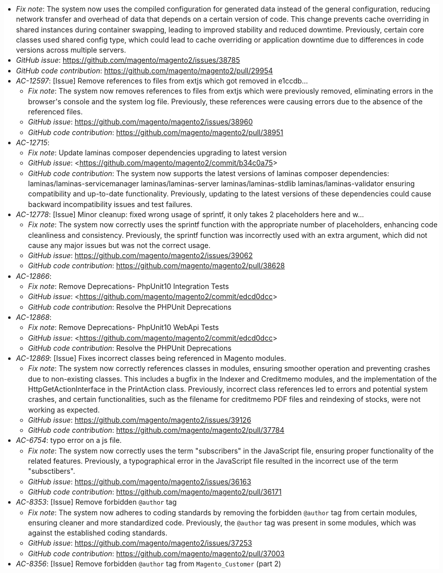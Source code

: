   * _Fix note_: The system now uses the compiled configuration for generated data instead of the general configuration, reducing network transfer and overhead of data that depends on a certain version of code. This change prevents cache overriding in shared instances during container swapping, leading to improved stability and reduced downtime. Previously, certain core classes used shared config type, which could lead to cache overriding or application downtime due to differences in code versions across multiple servers.
  * _GitHub issue_: <https://github.com/magento/magento2/issues/38785>
  * _GitHub code contribution_: <https://github.com/magento/magento2/pull/29954>
* _AC-12597_: [Issue] Remove references to files from extjs which got removed in e1ccdb…
  * _Fix note_: The system now removes references to files from extjs which were previously removed, eliminating errors in the browser's console and the system log file. Previously, these references were causing errors due to the absence of the referenced files.
  * _GitHub issue_: <https://github.com/magento/magento2/issues/38960>
  * _GitHub code contribution_: <https://github.com/magento/magento2/pull/38951>
* _AC-12715_: 
  * _Fix note_: Update laminas composer dependencies upgrading to latest version
  * _GitHub issue_: <<https://github.com/magento/magento2/commit/b34c0a75>>
  * _GitHub code contribution_: The system now supports the latest versions of laminas composer dependencies:
laminas/laminas-servicemanager
laminas/laminas-server
laminas/laminas-stdlib
laminas/laminas-validator
ensuring compatibility and up-to-date functionality. Previously, updating to the latest versions of these dependencies could cause backward incompatibility issues and test failures.
* _AC-12778_: [Issue] Minor cleanup: fixed wrong usage of sprintf, it only takes 2 placeholders here and w…
  * _Fix note_: The system now correctly uses the sprintf function with the appropriate number of placeholders, enhancing code cleanliness and consistency. Previously, the sprintf function was incorrectly used with an extra argument, which did not cause any major issues but was not the correct usage.
  * _GitHub issue_: <https://github.com/magento/magento2/issues/39062>
  * _GitHub code contribution_: <https://github.com/magento/magento2/pull/38628>
* _AC-12866_: 
  * _Fix note_: Remove Deprecations- PhpUnit10 Integration Tests
  * _GitHub issue_: <<https://github.com/magento/magento2/commit/edcd0dcc>>
  * _GitHub code contribution_: Resolve the PHPUnit Deprecations
* _AC-12868_: 
  * _Fix note_: Remove Deprecations- PhpUnit10 WebApi Tests
  * _GitHub issue_: <<https://github.com/magento/magento2/commit/edcd0dcc>>
  * _GitHub code contribution_: Resolve the PHPUnit Deprecations
* _AC-12869_: [Issue] Fixes incorrect classes being referenced in Magento modules.
  * _Fix note_: The system now correctly references classes in modules, ensuring smoother operation and preventing crashes due to non-existing classes. This includes a bugfix in the Indexer and Creditmemo modules, and the implementation of the HttpGetActionInterface in the PrintAction class. Previously, incorrect class references led to errors and potential system crashes, and certain functionalities, such as the filename for creditmemo PDF files and reindexing of stocks, were not working as expected.
  * _GitHub issue_: <https://github.com/magento/magento2/issues/39126>
  * _GitHub code contribution_: <https://github.com/magento/magento2/pull/37784>
* _AC-6754_: typo error on a js file.
  * _Fix note_: The system now correctly uses the term "subscribers" in the JavaScript file, ensuring proper functionality of the related features. Previously, a typographical error in the JavaScript file resulted in the incorrect use of the term "subsctibers".
  * _GitHub issue_: <https://github.com/magento/magento2/issues/36163>
  * _GitHub code contribution_: <https://github.com/magento/magento2/pull/36171>
* _AC-8353_: [Issue] Remove forbidden `@author` tag
  * _Fix note_: The system now adheres to coding standards by removing the forbidden `@author` tag from certain modules, ensuring cleaner and more standardized code. Previously, the `@author` tag was present in some modules, which was against the established coding standards.
  * _GitHub issue_: <https://github.com/magento/magento2/issues/37253>
  * _GitHub code contribution_: <https://github.com/magento/magento2/pull/37003>
* _AC-8356_: [Issue] Remove forbidden `@author` tag from `Magento_Customer` (part 2)